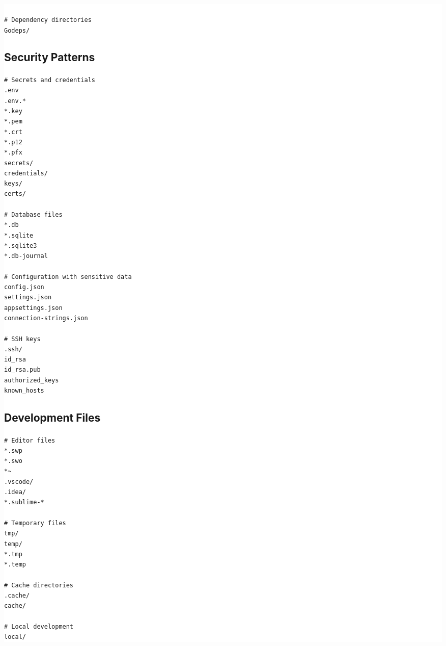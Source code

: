 ```gitignore

# Dependency directories
Godeps/
```

## Security Patterns
```gitignore
# Secrets and credentials
.env
.env.*
*.key
*.pem
*.crt
*.p12
*.pfx
secrets/
credentials/
keys/
certs/

# Database files
*.db
*.sqlite
*.sqlite3
*.db-journal

# Configuration with sensitive data
config.json
settings.json
appsettings.json
connection-strings.json

# SSH keys
.ssh/
id_rsa
id_rsa.pub
authorized_keys
known_hosts
```

## Development Files
```gitignore
# Editor files
*.swp
*.swo
*~
.vscode/
.idea/
*.sublime-*

# Temporary files
tmp/
temp/
*.tmp
*.temp

# Cache directories
.cache/
cache/

# Local development
local/
```